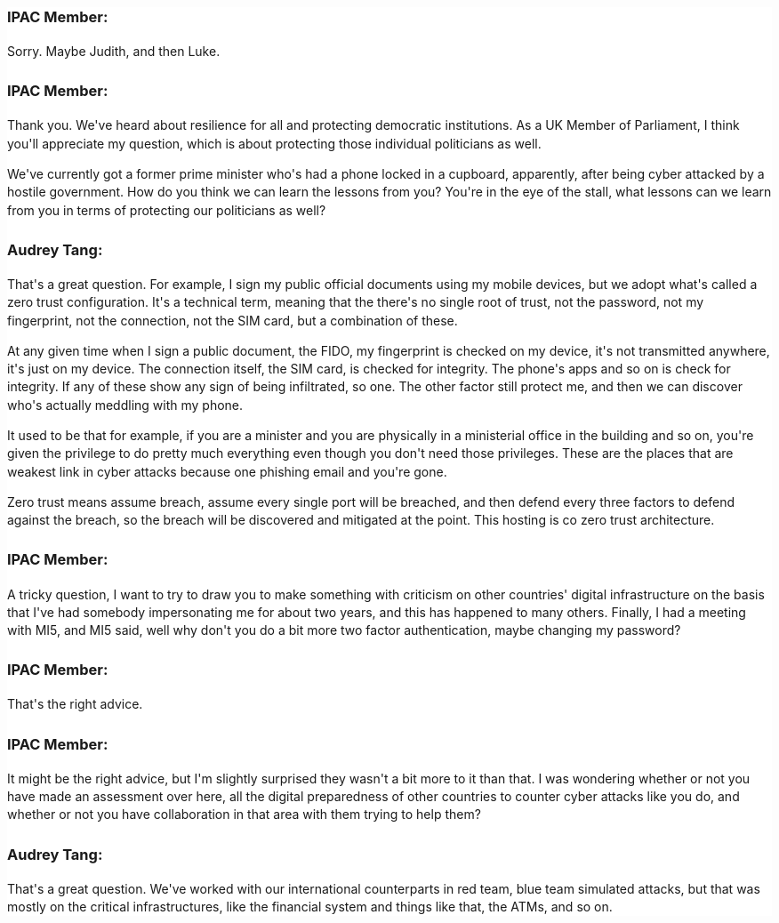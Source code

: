 ### IPAC Member:
Sorry. Maybe Judith, and then Luke.

### IPAC Member:
Thank you. We've heard about resilience for all and protecting democratic institutions. As a UK Member of Parliament, I think you'll appreciate my question, which is about protecting those individual politicians as well.

We've currently got a former prime minister who's had a phone locked in a cupboard, apparently, after being cyber attacked by a hostile government. How do you think we can learn the lessons from you? You're in the eye of the stall, what lessons can we learn from you in terms of protecting our politicians as well?

### Audrey Tang:
That's a great question. For example, I sign my public official documents using my mobile devices, but we adopt what's called a zero trust configuration. It's a technical term, meaning that the there's no single root of trust, not the password, not my fingerprint, not the connection, not the SIM card, but a combination of these.

At any given time when I sign a public document, the FIDO, my fingerprint is checked on my device, it's not transmitted anywhere, it's just on my device. The connection itself, the SIM card, is checked for integrity. The phone's apps and so on is check for integrity. If any of these show any sign of being infiltrated, so one. The other factor still protect me, and then we can discover who's actually meddling with my phone.

It used to be that for example, if you are a minister and you are physically in a ministerial office in the building and so on, you're given the privilege to do pretty much everything even though you don't need those privileges. These are the places that are weakest link in cyber attacks because one phishing email and you're gone.

Zero trust means assume breach, assume every single port will be breached, and then defend every three factors to defend against the breach, so the breach will be discovered and mitigated at the point. This hosting is co zero trust architecture.

### IPAC Member:
A tricky question, I want to try to draw you to make something with criticism on other countries' digital infrastructure on the basis that I've had somebody impersonating me for about two years, and this has happened to many others. Finally, I had a meeting with MI5, and MI5 said, well why don't you do a bit more two factor authentication, maybe changing my password?

### IPAC Member:
That's the right advice.

### IPAC Member:
It might be the right advice, but I'm slightly surprised they wasn't a bit more to it than that. I was wondering whether or not you have made an assessment over here, all the digital preparedness of other countries to counter cyber attacks like you do, and whether or not you have collaboration in that area with them trying to help them?

### Audrey Tang:
That's a great question. We've worked with our international counterparts in red team, blue team simulated attacks, but that was mostly on the critical infrastructures, like the financial system and things like that, the ATMs, and so on.
